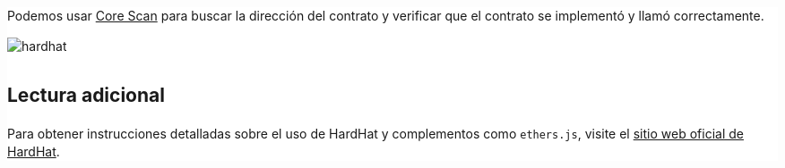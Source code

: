 Podemos usar [Core Scan](https://scan.test.btcs.network/) para buscar la dirección del contrato y verificar que el contrato se implementó y llamó correctamente.

![hardhat](../../static/img/hardhat/hardhat-1.avif)

## Lectura adicional

Para obtener instrucciones detalladas sobre el uso de HardHat y complementos como `ethers.js`, visite el [sitio web oficial de HardHat](https://hardhat.org/docs).
